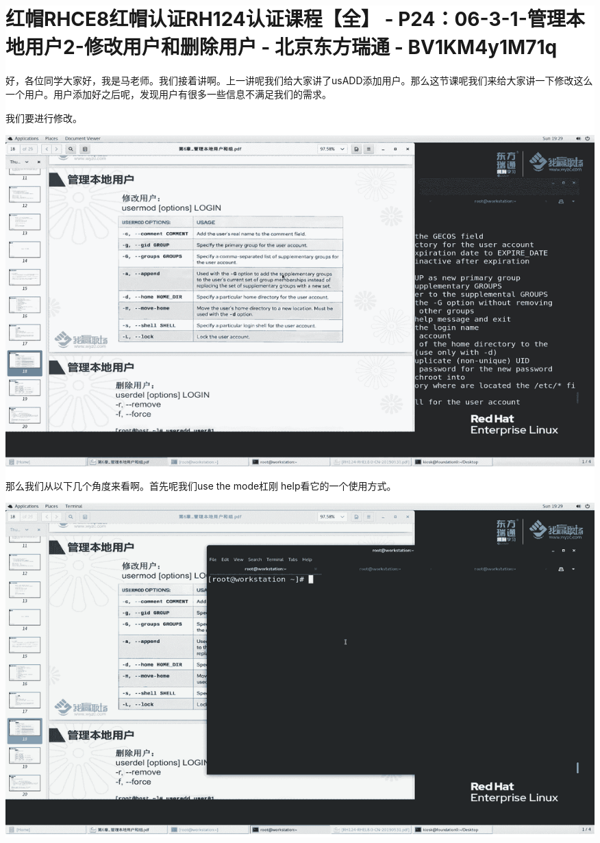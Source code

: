 # 红帽RHCE8红帽认证RH124认证课程【全】 - P24：06-3-1-管理本地用户2-修改用户和删除用户 - 北京东方瑞通 - BV1KM4y1M71q

好，各位同学大家好，我是马老师。我们接着讲啊。上一讲呢我们给大家讲了usADD添加用户。那么这节课呢我们来给大家讲一下修改这么一个用户。用户添加好之后呢，发现用户有很多一些信息不满足我们的需求。

我们要进行修改。

![](img/f1e39499f0bec8e756feb8c2967d5fe3_1.png)

那么我们从以下几个角度来看啊。首先呢我们use the mode杠刚 help看它的一个使用方式。

![](img/f1e39499f0bec8e756feb8c2967d5fe3_3.png)
